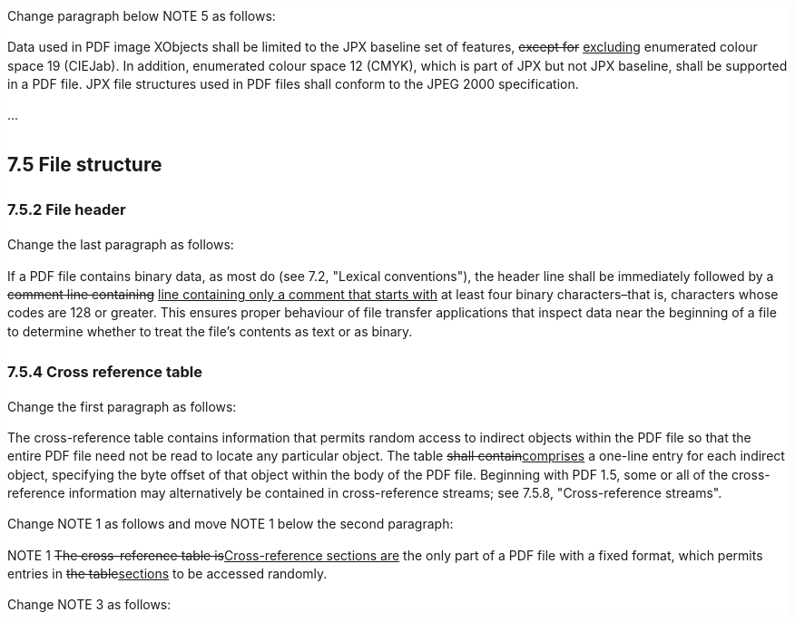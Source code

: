 <p class="location">Change paragraph below NOTE 5 as follows:</p>

<p>
Data used in PDF image XObjects shall be limited to the JPX baseline set of features,
<del onMouseEnter="mouseEnter(this)" data-issue="29" data-iso="approved">except for</del>
<ins onMouseEnter="mouseEnter(this)" data-issue="29" data-iso="approved">excluding</ins>
enumerated colour space 19 (CIEJab).
In addition, enumerated colour space 12 (CMYK), which is part of JPX but not JPX baseline, shall be supported in a PDF file. JPX file
structures used in PDF files shall conform to the JPEG 2000 specification.
</p>

<p>...</p>

<h2 id="H7.5">7.5 File structure</h2>

<h3 id="H7.5.2">7.5.2 File header</h3>

<p class="location">Change the last paragraph as follows:</p>

<p>
If a PDF file contains binary data, as most do (see 7.2, "Lexical conventions"), the header line shall be immediately followed by a 
<del onMouseEnter="mouseEnter(this)" data-issue="272">comment line containing</del> <ins onMouseEnter="mouseEnter(this)" data-issue="272">line containing only a comment that starts with</ins> 
at least four binary characters–that is, characters whose codes are 128 or greater.
This ensures proper behaviour of file transfer applications that inspect data near the beginning of a file to determine whether to treat the file’s contents as text or as binary.
</p>

<h3 id="H7.5.4">7.5.4 Cross reference table</h3>

<p class="location">Change the first paragraph as follows:</p>

<p>
The cross-reference table contains information that permits random access to indirect objects within the PDF file so that the entire PDF file need not be read to locate any particular object. The table <del onMouseEnter="mouseEnter(this)" data-issue="149">shall contain</del><ins onMouseEnter="mouseEnter(this)" data-issue="149">comprises</ins> a one-line entry for each indirect object, specifying the byte offset of that object within the body of the PDF file. Beginning with PDF 1.5, some or all of the cross-reference information may alternatively be contained in cross-reference streams; see 7.5.8, "Cross-reference streams".
</p>

<p class="location">Change NOTE 1 as follows and move NOTE 1 below the second paragraph:</p>

<p class="hangingindent">
NOTE 1 <del onMouseEnter="mouseEnter(this)" data-issue="149">The cross-reference table is</del><ins onMouseEnter="mouseEnter(this)" data-issue="149">Cross-reference sections are</ins> the only part of a PDF file with a fixed format, which permits entries in <del onMouseEnter="mouseEnter(this)" data-issue="149">the table</del><ins onMouseEnter="mouseEnter(this)" data-issue="149">sections</ins> to be accessed randomly.
</p>


<p class="location">Change NOTE 3 as follows:</p>

